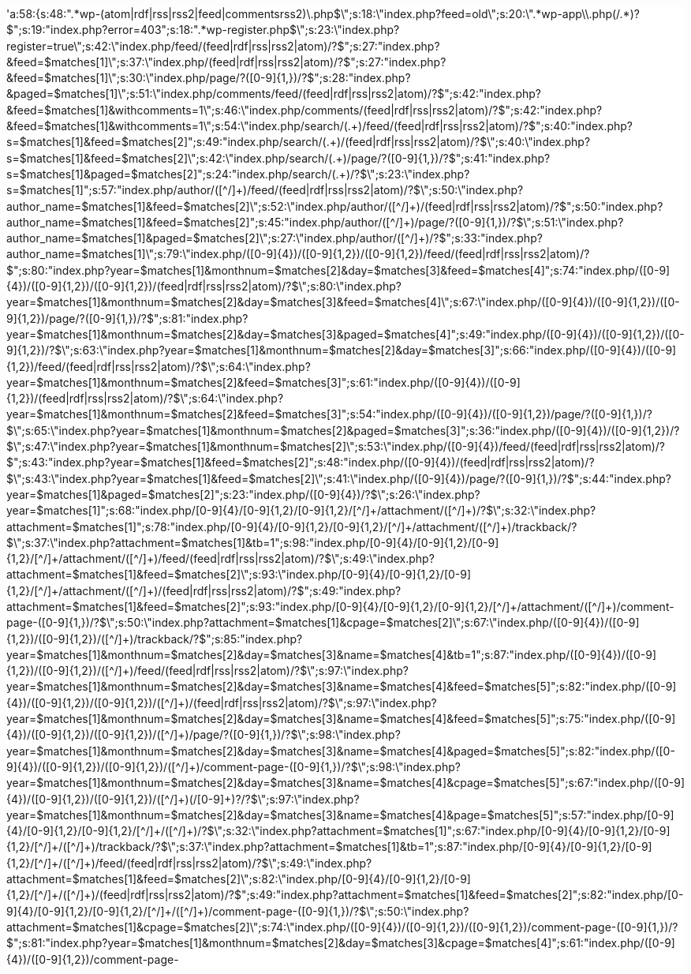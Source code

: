 'a:58:{s:48:\".*wp-(atom|rdf|rss|rss2|feed|commentsrss2)\\.php$\";s:18:\"index.php?feed=old\";s:20:\".*wp-app\\.php(/.*)?$\";s:19:\"index.php?error=403\";s:18:\".*wp-register.php$\";s:23:\"index.php?register=true\";s:42:\"index.php/feed/(feed|rdf|rss|rss2|atom)/?$\";s:27:\"index.php?&feed=$matches[1]\";s:37:\"index.php/(feed|rdf|rss|rss2|atom)/?$\";s:27:\"index.php?&feed=$matches[1]\";s:30:\"index.php/page/?([0-9]{1,})/?$\";s:28:\"index.php?&paged=$matches[1]\";s:51:\"index.php/comments/feed/(feed|rdf|rss|rss2|atom)/?$\";s:42:\"index.php?&feed=$matches[1]&withcomments=1\";s:46:\"index.php/comments/(feed|rdf|rss|rss2|atom)/?$\";s:42:\"index.php?&feed=$matches[1]&withcomments=1\";s:54:\"index.php/search/(.+)/feed/(feed|rdf|rss|rss2|atom)/?$\";s:40:\"index.php?s=$matches[1]&feed=$matches[2]\";s:49:\"index.php/search/(.+)/(feed|rdf|rss|rss2|atom)/?$\";s:40:\"index.php?s=$matches[1]&feed=$matches[2]\";s:42:\"index.php/search/(.+)/page/?([0-9]{1,})/?$\";s:41:\"index.php?s=$matches[1]&paged=$matches[2]\";s:24:\"index.php/search/(.+)/?$\";s:23:\"index.php?s=$matches[1]\";s:57:\"index.php/author/([^/]+)/feed/(feed|rdf|rss|rss2|atom)/?$\";s:50:\"index.php?author_name=$matches[1]&feed=$matches[2]\";s:52:\"index.php/author/([^/]+)/(feed|rdf|rss|rss2|atom)/?$\";s:50:\"index.php?author_name=$matches[1]&feed=$matches[2]\";s:45:\"index.php/author/([^/]+)/page/?([0-9]{1,})/?$\";s:51:\"index.php?author_name=$matches[1]&paged=$matches[2]\";s:27:\"index.php/author/([^/]+)/?$\";s:33:\"index.php?author_name=$matches[1]\";s:79:\"index.php/([0-9]{4})/([0-9]{1,2})/([0-9]{1,2})/feed/(feed|rdf|rss|rss2|atom)/?$\";s:80:\"index.php?year=$matches[1]&monthnum=$matches[2]&day=$matches[3]&feed=$matches[4]\";s:74:\"index.php/([0-9]{4})/([0-9]{1,2})/([0-9]{1,2})/(feed|rdf|rss|rss2|atom)/?$\";s:80:\"index.php?year=$matches[1]&monthnum=$matches[2]&day=$matches[3]&feed=$matches[4]\";s:67:\"index.php/([0-9]{4})/([0-9]{1,2})/([0-9]{1,2})/page/?([0-9]{1,})/?$\";s:81:\"index.php?year=$matches[1]&monthnum=$matches[2]&day=$matches[3]&paged=$matches[4]\";s:49:\"index.php/([0-9]{4})/([0-9]{1,2})/([0-9]{1,2})/?$\";s:63:\"index.php?year=$matches[1]&monthnum=$matches[2]&day=$matches[3]\";s:66:\"index.php/([0-9]{4})/([0-9]{1,2})/feed/(feed|rdf|rss|rss2|atom)/?$\";s:64:\"index.php?year=$matches[1]&monthnum=$matches[2]&feed=$matches[3]\";s:61:\"index.php/([0-9]{4})/([0-9]{1,2})/(feed|rdf|rss|rss2|atom)/?$\";s:64:\"index.php?year=$matches[1]&monthnum=$matches[2]&feed=$matches[3]\";s:54:\"index.php/([0-9]{4})/([0-9]{1,2})/page/?([0-9]{1,})/?$\";s:65:\"index.php?year=$matches[1]&monthnum=$matches[2]&paged=$matches[3]\";s:36:\"index.php/([0-9]{4})/([0-9]{1,2})/?$\";s:47:\"index.php?year=$matches[1]&monthnum=$matches[2]\";s:53:\"index.php/([0-9]{4})/feed/(feed|rdf|rss|rss2|atom)/?$\";s:43:\"index.php?year=$matches[1]&feed=$matches[2]\";s:48:\"index.php/([0-9]{4})/(feed|rdf|rss|rss2|atom)/?$\";s:43:\"index.php?year=$matches[1]&feed=$matches[2]\";s:41:\"index.php/([0-9]{4})/page/?([0-9]{1,})/?$\";s:44:\"index.php?year=$matches[1]&paged=$matches[2]\";s:23:\"index.php/([0-9]{4})/?$\";s:26:\"index.php?year=$matches[1]\";s:68:\"index.php/[0-9]{4}/[0-9]{1,2}/[0-9]{1,2}/[^/]+/attachment/([^/]+)/?$\";s:32:\"index.php?attachment=$matches[1]\";s:78:\"index.php/[0-9]{4}/[0-9]{1,2}/[0-9]{1,2}/[^/]+/attachment/([^/]+)/trackback/?$\";s:37:\"index.php?attachment=$matches[1]&tb=1\";s:98:\"index.php/[0-9]{4}/[0-9]{1,2}/[0-9]{1,2}/[^/]+/attachment/([^/]+)/feed/(feed|rdf|rss|rss2|atom)/?$\";s:49:\"index.php?attachment=$matches[1]&feed=$matches[2]\";s:93:\"index.php/[0-9]{4}/[0-9]{1,2}/[0-9]{1,2}/[^/]+/attachment/([^/]+)/(feed|rdf|rss|rss2|atom)/?$\";s:49:\"index.php?attachment=$matches[1]&feed=$matches[2]\";s:93:\"index.php/[0-9]{4}/[0-9]{1,2}/[0-9]{1,2}/[^/]+/attachment/([^/]+)/comment-page-([0-9]{1,})/?$\";s:50:\"index.php?attachment=$matches[1]&cpage=$matches[2]\";s:67:\"index.php/([0-9]{4})/([0-9]{1,2})/([0-9]{1,2})/([^/]+)/trackback/?$\";s:85:\"index.php?year=$matches[1]&monthnum=$matches[2]&day=$matches[3]&name=$matches[4]&tb=1\";s:87:\"index.php/([0-9]{4})/([0-9]{1,2})/([0-9]{1,2})/([^/]+)/feed/(feed|rdf|rss|rss2|atom)/?$\";s:97:\"index.php?year=$matches[1]&monthnum=$matches[2]&day=$matches[3]&name=$matches[4]&feed=$matches[5]\";s:82:\"index.php/([0-9]{4})/([0-9]{1,2})/([0-9]{1,2})/([^/]+)/(feed|rdf|rss|rss2|atom)/?$\";s:97:\"index.php?year=$matches[1]&monthnum=$matches[2]&day=$matches[3]&name=$matches[4]&feed=$matches[5]\";s:75:\"index.php/([0-9]{4})/([0-9]{1,2})/([0-9]{1,2})/([^/]+)/page/?([0-9]{1,})/?$\";s:98:\"index.php?year=$matches[1]&monthnum=$matches[2]&day=$matches[3]&name=$matches[4]&paged=$matches[5]\";s:82:\"index.php/([0-9]{4})/([0-9]{1,2})/([0-9]{1,2})/([^/]+)/comment-page-([0-9]{1,})/?$\";s:98:\"index.php?year=$matches[1]&monthnum=$matches[2]&day=$matches[3]&name=$matches[4]&cpage=$matches[5]\";s:67:\"index.php/([0-9]{4})/([0-9]{1,2})/([0-9]{1,2})/([^/]+)(/[0-9]+)?/?$\";s:97:\"index.php?year=$matches[1]&monthnum=$matches[2]&day=$matches[3]&name=$matches[4]&page=$matches[5]\";s:57:\"index.php/[0-9]{4}/[0-9]{1,2}/[0-9]{1,2}/[^/]+/([^/]+)/?$\";s:32:\"index.php?attachment=$matches[1]\";s:67:\"index.php/[0-9]{4}/[0-9]{1,2}/[0-9]{1,2}/[^/]+/([^/]+)/trackback/?$\";s:37:\"index.php?attachment=$matches[1]&tb=1\";s:87:\"index.php/[0-9]{4}/[0-9]{1,2}/[0-9]{1,2}/[^/]+/([^/]+)/feed/(feed|rdf|rss|rss2|atom)/?$\";s:49:\"index.php?attachment=$matches[1]&feed=$matches[2]\";s:82:\"index.php/[0-9]{4}/[0-9]{1,2}/[0-9]{1,2}/[^/]+/([^/]+)/(feed|rdf|rss|rss2|atom)/?$\";s:49:\"index.php?attachment=$matches[1]&feed=$matches[2]\";s:82:\"index.php/[0-9]{4}/[0-9]{1,2}/[0-9]{1,2}/[^/]+/([^/]+)/comment-page-([0-9]{1,})/?$\";s:50:\"index.php?attachment=$matches[1]&cpage=$matches[2]\";s:74:\"index.php/([0-9]{4})/([0-9]{1,2})/([0-9]{1,2})/comment-page-([0-9]{1,})/?$\";s:81:\"index.php?year=$matches[1]&monthnum=$matches[2]&day=$matches[3]&cpage=$matches[4]\";s:61:\"index.php/([0-9]{4})/([0-9]{1,2})/comment-page-